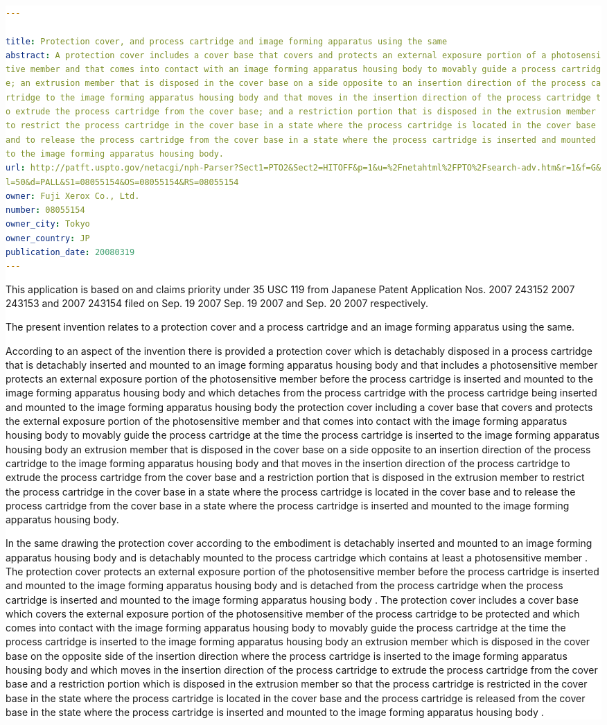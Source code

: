 ```yaml
---

title: Protection cover, and process cartridge and image forming apparatus using the same
abstract: A protection cover includes a cover base that covers and protects an external exposure portion of a photosensitive member and that comes into contact with an image forming apparatus housing body to movably guide a process cartridge; an extrusion member that is disposed in the cover base on a side opposite to an insertion direction of the process cartridge to the image forming apparatus housing body and that moves in the insertion direction of the process cartridge to extrude the process cartridge from the cover base; and a restriction portion that is disposed in the extrusion member to restrict the process cartridge in the cover base in a state where the process cartridge is located in the cover base and to release the process cartridge from the cover base in a state where the process cartridge is inserted and mounted to the image forming apparatus housing body.
url: http://patft.uspto.gov/netacgi/nph-Parser?Sect1=PTO2&Sect2=HITOFF&p=1&u=%2Fnetahtml%2FPTO%2Fsearch-adv.htm&r=1&f=G&l=50&d=PALL&S1=08055154&OS=08055154&RS=08055154
owner: Fuji Xerox Co., Ltd.
number: 08055154
owner_city: Tokyo
owner_country: JP
publication_date: 20080319
---
```

This application is based on and claims priority under 35 USC 119 from Japanese Patent Application Nos. 2007 243152 2007 243153 and 2007 243154 filed on Sep. 19 2007 Sep. 19 2007 and Sep. 20 2007 respectively.

The present invention relates to a protection cover and a process cartridge and an image forming apparatus using the same.

According to an aspect of the invention there is provided a protection cover which is detachably disposed in a process cartridge that is detachably inserted and mounted to an image forming apparatus housing body and that includes a photosensitive member protects an external exposure portion of the photosensitive member before the process cartridge is inserted and mounted to the image forming apparatus housing body and which detaches from the process cartridge with the process cartridge being inserted and mounted to the image forming apparatus housing body the protection cover including a cover base that covers and protects the external exposure portion of the photosensitive member and that comes into contact with the image forming apparatus housing body to movably guide the process cartridge at the time the process cartridge is inserted to the image forming apparatus housing body an extrusion member that is disposed in the cover base on a side opposite to an insertion direction of the process cartridge to the image forming apparatus housing body and that moves in the insertion direction of the process cartridge to extrude the process cartridge from the cover base and a restriction portion that is disposed in the extrusion member to restrict the process cartridge in the cover base in a state where the process cartridge is located in the cover base and to release the process cartridge from the cover base in a state where the process cartridge is inserted and mounted to the image forming apparatus housing body.

In the same drawing the protection cover according to the embodiment is detachably inserted and mounted to an image forming apparatus housing body and is detachably mounted to the process cartridge which contains at least a photosensitive member . The protection cover protects an external exposure portion of the photosensitive member before the process cartridge is inserted and mounted to the image forming apparatus housing body and is detached from the process cartridge when the process cartridge is inserted and mounted to the image forming apparatus housing body . The protection cover includes a cover base which covers the external exposure portion of the photosensitive member of the process cartridge to be protected and which comes into contact with the image forming apparatus housing body to movably guide the process cartridge at the time the process cartridge is inserted to the image forming apparatus housing body an extrusion member which is disposed in the cover base on the opposite side of the insertion direction where the process cartridge is inserted to the image forming apparatus housing body and which moves in the insertion direction of the process cartridge to extrude the process cartridge from the cover base and a restriction portion which is disposed in the extrusion member so that the process cartridge is restricted in the cover base in the state where the process cartridge is located in the cover base and the process cartridge is released from the cover base in the state where the process cartridge is inserted and mounted to the image forming apparatus housing body .
